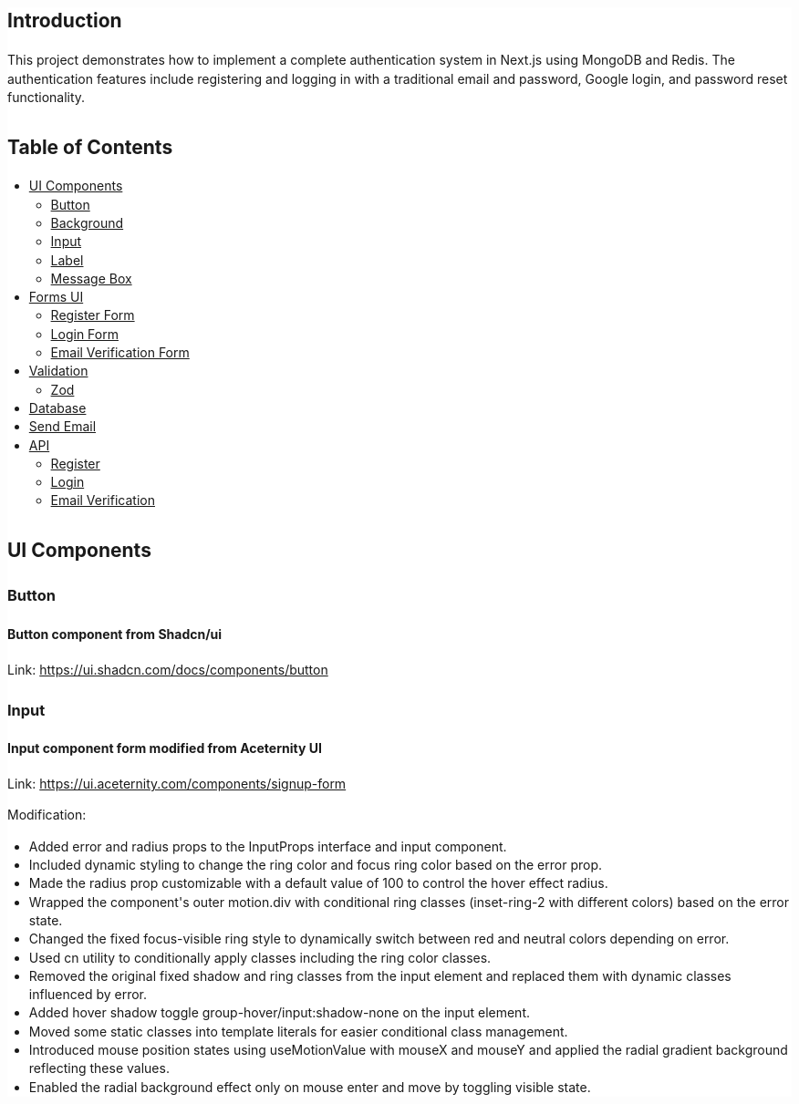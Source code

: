 ## Introduction

This project demonstrates how to implement a complete authentication system in Next.js using MongoDB and Redis. The authentication features include registering and logging in with a traditional email and password, Google login, and password reset functionality.

## Table of Contents

- [UI Components](#ui-components)
  - [Button](#button)
  - [Background](#background)
  - [Input](#input)
  - [Label](#label)
  - [Message Box](#message-box)
- [Forms UI](#forms-ui)
  - [Register Form](#register-form)
  - [Login Form](#login-form)
  - [Email Verification Form](#email-verification-form)
- [Validation](#validation)
  - [Zod](#zod)
- [Database](#mongodb)
- [Send Email](#nodemailer)
- [API](#api)
  - [Register](#register)
  - [Login](#login)
  - [Email Verification](#email-verification)

## UI Components

### Button

#### Button component from Shadcn/ui

Link: https://ui.shadcn.com/docs/components/button

### Input

#### Input component form modified from Aceternity UI

Link: https://ui.aceternity.com/components/signup-form

Modification:

- Added error and radius props to the InputProps interface and input component.
- Included dynamic styling to change the ring color and focus ring color based on the error prop.
- Made the radius prop customizable with a default value of 100 to control the hover effect radius.
- Wrapped the component's outer motion.div with conditional ring classes (inset-ring-2 with different colors) based on the error state.
- Changed the fixed focus-visible ring style to dynamically switch between red and neutral colors depending on error.
- Used cn utility to conditionally apply classes including the ring color classes.
- Removed the original fixed shadow and ring classes from the input element and replaced them with dynamic classes influenced by error.
- Added hover shadow toggle group-hover/input:shadow-none on the input element.
- Moved some static classes into template literals for easier conditional class management.
- Introduced mouse position states using useMotionValue with mouseX and mouseY and applied the radial gradient background reflecting these values.
- Enabled the radial background effect only on mouse enter and move by toggling visible state.
